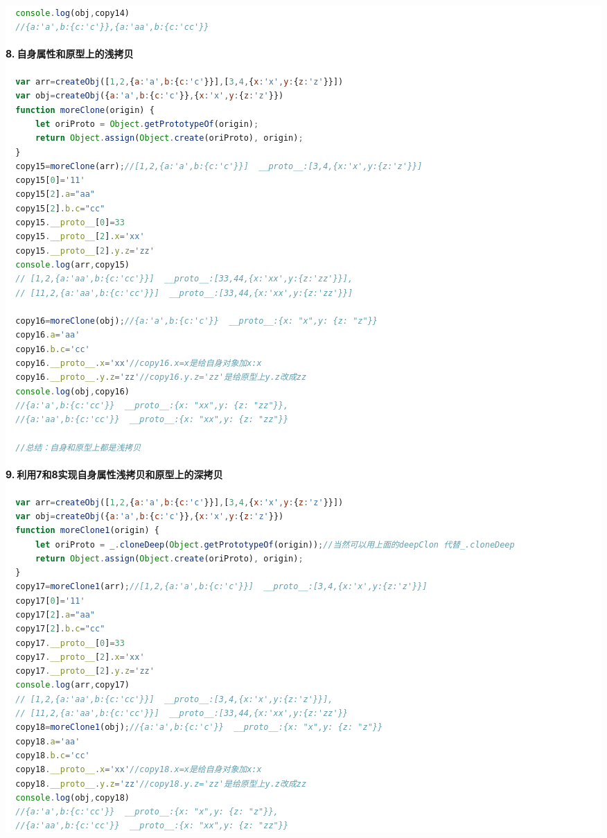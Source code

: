 ```js
  console.log(obj,copy14)
  //{a:'a',b:{c:'c'}},{a:'aa',b:{c:'cc'}}
```

#### 8. 自身属性和原型上的浅拷贝 ####
```js
  var arr=createObj([1,2,{a:'a',b:{c:'c'}}],[3,4,{x:'x',y:{z:'z'}}])
  var obj=createObj({a:'a',b:{c:'c'}},{x:'x',y:{z:'z'}})
  function moreClone(origin) {
      let oriProto = Object.getPrototypeOf(origin);
      return Object.assign(Object.create(oriProto), origin);
  }
  copy15=moreClone(arr);//[1,2,{a:'a',b:{c:'c'}}]  __proto__:[3,4,{x:'x',y:{z:'z'}}]
  copy15[0]='11'
  copy15[2].a="aa"
  copy15[2].b.c="cc"
  copy15.__proto__[0]=33
  copy15.__proto__[2].x='xx'
  copy15.__proto__[2].y.z='zz'
  console.log(arr,copy15)
  // [1,2,{a:'aa',b:{c:'cc'}}]  __proto__:[33,44,{x:'xx',y:{z:'zz'}}],
  // [11,2,{a:'aa',b:{c:'cc'}}]  __proto__:[33,44,{x:'xx',y:{z:'zz'}}]

  copy16=moreClone(obj);//{a:'a',b:{c:'c'}}  __proto__:{x: "x",y: {z: "z"}}
  copy16.a='aa'
  copy16.b.c='cc'
  copy16.__proto__.x='xx'//copy16.x=x是给自身对象加x:x
  copy16.__proto__.y.z='zz'//copy16.y.z='zz'是给原型上y.z改成zz
  console.log(obj,copy16)
  //{a:'a',b:{c:'cc'}}  __proto__:{x: "xx",y: {z: "zz"}},
  //{a:'aa',b:{c:'cc'}}  __proto__:{x: "xx",y: {z: "zz"}}

  //总结：自身和原型上都是浅拷贝
```

#### 9. 利用7和8实现自身属性浅拷贝和原型上的深拷贝 ####
```js
  var arr=createObj([1,2,{a:'a',b:{c:'c'}}],[3,4,{x:'x',y:{z:'z'}}])
  var obj=createObj({a:'a',b:{c:'c'}},{x:'x',y:{z:'z'}})
  function moreClone1(origin) {
      let oriProto = _.cloneDeep(Object.getPrototypeOf(origin));//当然可以用上面的deepClon 代替_.cloneDeep
      return Object.assign(Object.create(oriProto), origin);
  }
  copy17=moreClone1(arr);//[1,2,{a:'a',b:{c:'c'}}]  __proto__:[3,4,{x:'x',y:{z:'z'}}]
  copy17[0]='11'
  copy17[2].a="aa"
  copy17[2].b.c="cc"
  copy17.__proto__[0]=33
  copy17.__proto__[2].x='xx'
  copy17.__proto__[2].y.z='zz'
  console.log(arr,copy17)
  // [1,2,{a:'aa',b:{c:'cc'}}]  __proto__:[3,4,{x:'x',y:{z:'z'}}],
  // [11,2,{a:'aa',b:{c:'cc'}}]  __proto__:[33,44,{x:'xx',y:{z:'zz'}} 
  copy18=moreClone1(obj);//{a:'a',b:{c:'c'}}  __proto__:{x: "x",y: {z: "z"}}
  copy18.a='aa'
  copy18.b.c='cc'
  copy18.__proto__.x='xx'//copy18.x=x是给自身对象加x:x
  copy18.__proto__.y.z='zz'//copy18.y.z='zz'是给原型上y.z改成zz
  console.log(obj,copy18)
  //{a:'a',b:{c:'cc'}}  __proto__:{x: "x",y: {z: "z"}},
  //{a:'aa',b:{c:'cc'}}  __proto__:{x: "xx",y: {z: "zz"}}
```
